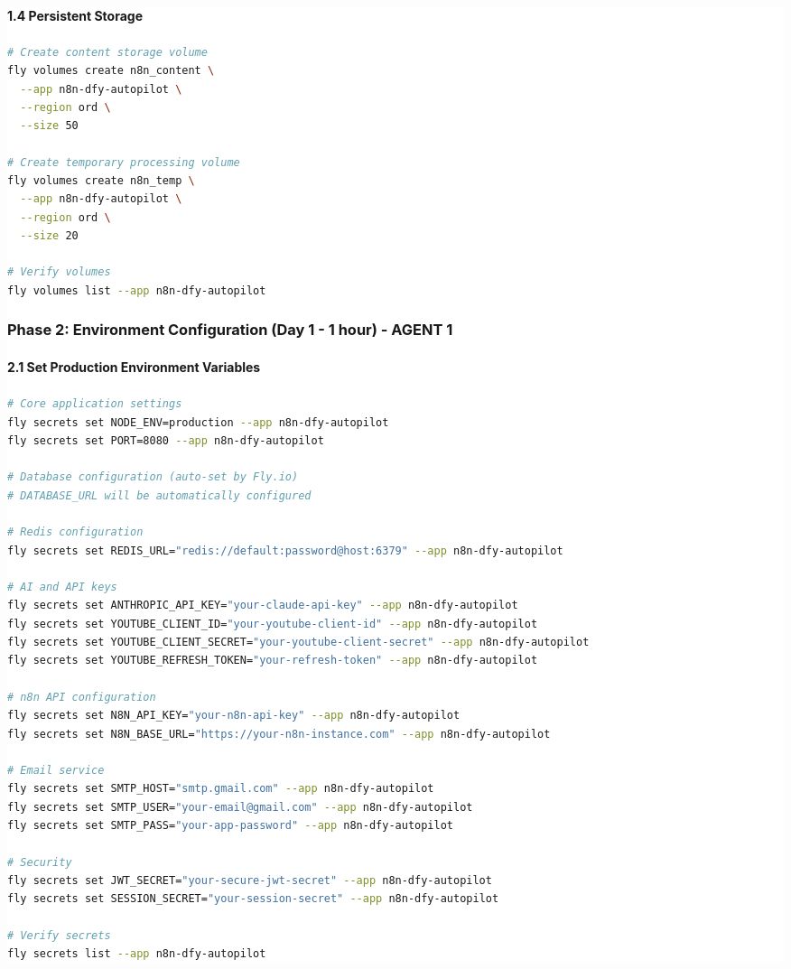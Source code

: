 
#### 1.4 Persistent Storage
```bash
# Create content storage volume
fly volumes create n8n_content \
  --app n8n-dfy-autopilot \
  --region ord \
  --size 50

# Create temporary processing volume
fly volumes create n8n_temp \
  --app n8n-dfy-autopilot \
  --region ord \
  --size 20

# Verify volumes
fly volumes list --app n8n-dfy-autopilot
```

### **Phase 2: Environment Configuration (Day 1 - 1 hour) - AGENT 1**

#### 2.1 Set Production Environment Variables
```bash
# Core application settings
fly secrets set NODE_ENV=production --app n8n-dfy-autopilot
fly secrets set PORT=8080 --app n8n-dfy-autopilot

# Database configuration (auto-set by Fly.io)
# DATABASE_URL will be automatically configured

# Redis configuration
fly secrets set REDIS_URL="redis://default:password@host:6379" --app n8n-dfy-autopilot

# AI and API keys
fly secrets set ANTHROPIC_API_KEY="your-claude-api-key" --app n8n-dfy-autopilot
fly secrets set YOUTUBE_CLIENT_ID="your-youtube-client-id" --app n8n-dfy-autopilot
fly secrets set YOUTUBE_CLIENT_SECRET="your-youtube-client-secret" --app n8n-dfy-autopilot
fly secrets set YOUTUBE_REFRESH_TOKEN="your-refresh-token" --app n8n-dfy-autopilot

# n8n API configuration
fly secrets set N8N_API_KEY="your-n8n-api-key" --app n8n-dfy-autopilot
fly secrets set N8N_BASE_URL="https://your-n8n-instance.com" --app n8n-dfy-autopilot

# Email service
fly secrets set SMTP_HOST="smtp.gmail.com" --app n8n-dfy-autopilot
fly secrets set SMTP_USER="your-email@gmail.com" --app n8n-dfy-autopilot
fly secrets set SMTP_PASS="your-app-password" --app n8n-dfy-autopilot

# Security
fly secrets set JWT_SECRET="your-secure-jwt-secret" --app n8n-dfy-autopilot
fly secrets set SESSION_SECRET="your-session-secret" --app n8n-dfy-autopilot

# Verify secrets
fly secrets list --app n8n-dfy-autopilot
```
